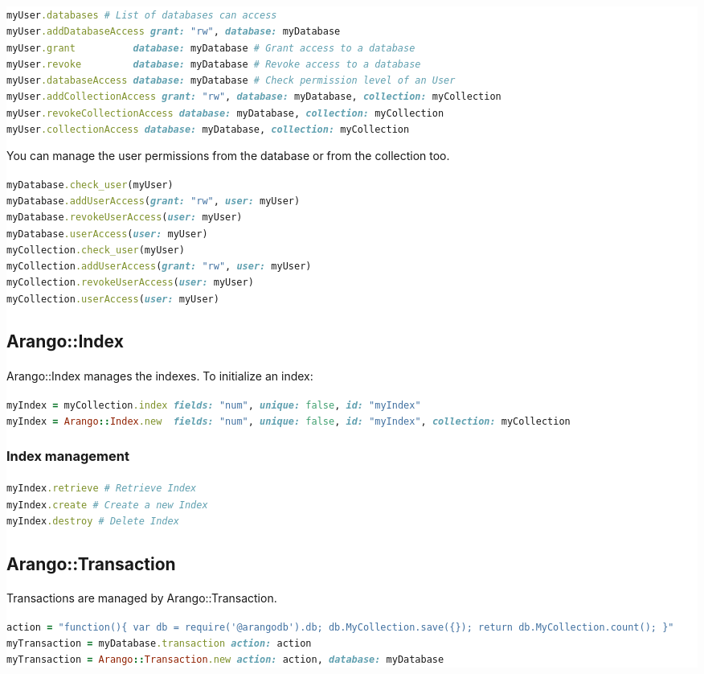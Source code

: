 ``` ruby
myUser.databases # List of databases can access
myUser.addDatabaseAccess grant: "rw", database: myDatabase
myUser.grant          database: myDatabase # Grant access to a database
myUser.revoke         database: myDatabase # Revoke access to a database
myUser.databaseAccess database: myDatabase # Check permission level of an User
myUser.addCollectionAccess grant: "rw", database: myDatabase, collection: myCollection
myUser.revokeCollectionAccess database: myDatabase, collection: myCollection
myUser.collectionAccess database: myDatabase, collection: myCollection
```

You can manage the user permissions from the database or from the collection too.

``` ruby
myDatabase.check_user(myUser)
myDatabase.addUserAccess(grant: "rw", user: myUser)
myDatabase.revokeUserAccess(user: myUser)
myDatabase.userAccess(user: myUser)
myCollection.check_user(myUser)
myCollection.addUserAccess(grant: "rw", user: myUser)
myCollection.revokeUserAccess(user: myUser)
myCollection.userAccess(user: myUser)
```

<a name="ArangoIndex"></a>
## Arango::Index

Arango::Index manages the indexes.
To initialize an index:

``` ruby
myIndex = myCollection.index fields: "num", unique: false, id: "myIndex"
myIndex = Arango::Index.new  fields: "num", unique: false, id: "myIndex", collection: myCollection
```

### Index management

``` ruby
myIndex.retrieve # Retrieve Index
myIndex.create # Create a new Index
myIndex.destroy # Delete Index
```

<a name="ArangoTransaction"></a>
## Arango::Transaction

Transactions are managed by Arango::Transaction.

``` ruby
action = "function(){ var db = require('@arangodb').db; db.MyCollection.save({}); return db.MyCollection.count(); }"
myTransaction = myDatabase.transaction action: action
myTransaction = Arango::Transaction.new action: action, database: myDatabase
```
